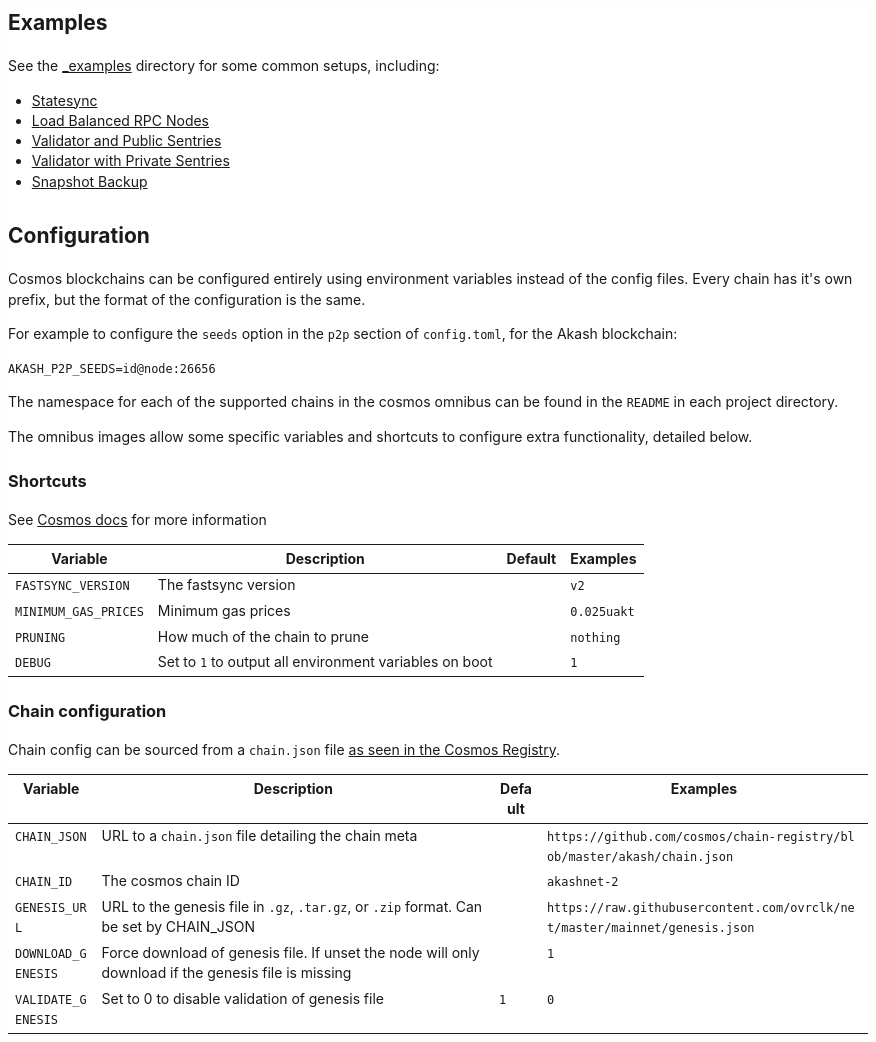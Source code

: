 ## Examples

See the [_examples](./_examples) directory for some common setups, including:

- [Statesync](./_examples/statesync)
- [Load Balanced RPC Nodes](./_examples/load-balanced-rpc-nodes)
- [Validator and Public Sentries](./_examples/validator-and-public-sentries)
- [Validator with Private Sentries](./_examples/validator-and-private-sentries)
- [Snapshot Backup](./_examples/snapshot_backup)

## Configuration

Cosmos blockchains can be configured entirely using environment variables instead of the config files. 
Every chain has it's own prefix, but the format of the configuration is the same. 

For example to configure the `seeds` option in the `p2p` section of `config.toml`, for the Akash blockchain:

```
AKASH_P2P_SEEDS=id@node:26656
```

The namespace for each of the supported chains in the cosmos omnibus can be found in the `README` in each project directory.

The omnibus images allow some specific variables and shortcuts to configure extra functionality, detailed below.

### Shortcuts

See [Cosmos docs](https://docs.tendermint.com/master/nodes/configuration.html) for more information

|Variable|Description|Default|Examples|
|---|---|---|---|
|`FASTSYNC_VERSION`|The fastsync version| |`v2`|
|`MINIMUM_GAS_PRICES`|Minimum gas prices| |`0.025uakt`|
|`PRUNING`|How much of the chain to prune| |`nothing`|
|`DEBUG`|Set to `1` to output all environment variables on boot| |`1`|

### Chain configuration

Chain config can be sourced from a `chain.json` file [as seen in the Cosmos Registry](https://github.com/cosmos/chain-registry).

|Variable|Description|Default|Examples|
|---|---|---|---|
|`CHAIN_JSON`|URL to a `chain.json` file detailing the chain meta| |`https://github.com/cosmos/chain-registry/blob/master/akash/chain.json`
|`CHAIN_ID`|The cosmos chain ID| |`akashnet-2`
|`GENESIS_URL`|URL to the genesis file in `.gz`, `.tar.gz`, or `.zip` format. Can be set by CHAIN_JSON| |`https://raw.githubusercontent.com/ovrclk/net/master/mainnet/genesis.json`
|`DOWNLOAD_GENESIS`|Force download of genesis file. If unset the node will only download if the genesis file is missing| |`1`|
|`VALIDATE_GENESIS`|Set to 0 to disable validation of genesis file|`1`|`0`
